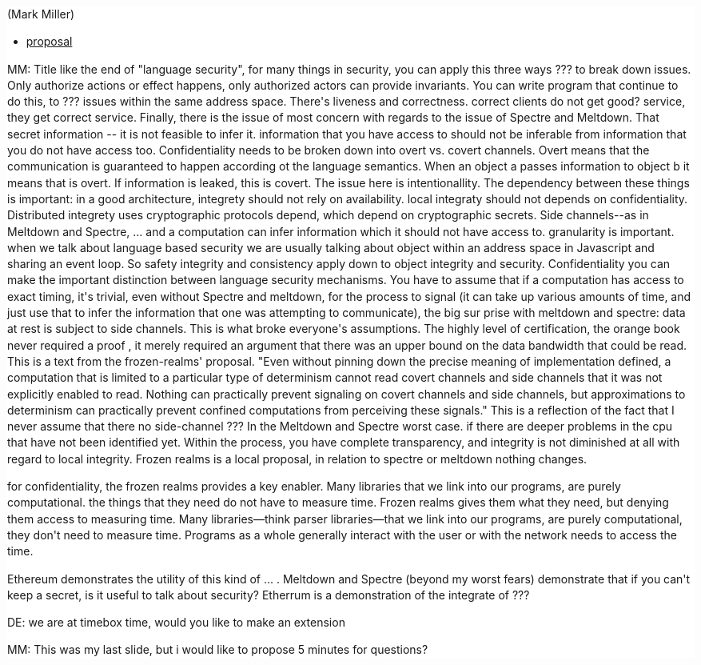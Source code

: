 (Mark Miller)

- [proposal](https://github.com/tc39/proposal-frozen-realms )

MM: Title like the end of "language security", for many things in security, you can apply this three ways ??? to break down issues. Only authorize actions or effect happens, only authorized actors can provide invariants. You can write program that continue to do this, to ??? issues within the same address space. There's liveness and correctness. correct clients do not get good? service, they get correct service. Finally, there is the issue of most concern with regards to the issue of Spectre and Meltdown. That secret information -- it is not feasible to infer it. information that you have access to should not be inferable from information that you do not have access too. Confidentiality needs to be broken down into overt vs. covert channels. Overt means that the communication is guaranteed to happen according ot the language semantics. When an object a passes information to object b it means that is overt. If information is leaked, this is covert. The issue here is intentionallity. The dependency between these things is important: in a good architecture, integrety should not rely on availability. local integraty should not depends on confidentiality. Distributed integrety uses cryptographic protocols depend, which depend on cryptographic secrets. Side channels--as in Meltdown and Spectre, … and a computation can infer information which it should not have access to. granularity is important. when we talk about language based security we are usually talking about object within an address space in Javascript and sharing an event loop. So safety integrity and consistency apply down to object integrity and security. Confidentiality you can make the important distinction between language security mechanisms. You have to assume that if a computation has access to exact timing, it's trivial, even without Spectre and meltdown, for the process to signal (it can take up various amounts of time, and just use that to infer the information that one was attempting to communicate), 
the big sur
prise with meltdown and spectre: data at rest is subject to side channels. This is what broke everyone's assumptions. The highly level of certification, the orange book never required a proof , it merely required an argument that there was an upper bound on the data bandwidth that could be read. This is a text from the frozen-realms' proposal. "Even without pinning down the precise meaning of implementation defined, a  computation that is limited to a particular type of determinism cannot read covert channels and side channels that it was not explicitly enabled to read. Nothing can practically prevent signaling on covert channels and side channels, but approximations to determinism can practically prevent confined computations from perceiving these signals." This is a reflection of the fact that I never assume that there no side-channel ??? In the Meltdown and Spectre worst case. if there are deeper problems in the cpu that have not been identified yet. Within the process, you have complete transparency, and integrity is not diminished at all with regard to local integrity. Frozen realms is a local proposal, in relation to spectre or meltdown nothing changes. 

for confidentiality, the frozen realms provides a key enabler. Many libraries that we link into our programs, are purely computational. the things that they need do not have to measure time. Frozen realms gives them what they need, but denying them access to measuring time. 
Many libraries—think parser libraries—that we link into our programs, are purely computational, they don't need to measure time. Programs as a whole generally interact with the user or with the network needs to access the time.

Ethereum demonstrates the utility of this kind of ... . Meltdown and Spectre (beyond my worst fears) demonstrate that if you can't keep a secret, is it useful to talk about security? Etherrum is a demonstration of the integrate of ???

DE: we are at timebox time, would you like to make an extension

MM: This was my last slide, but i would like to propose 5 minutes for questions? 
